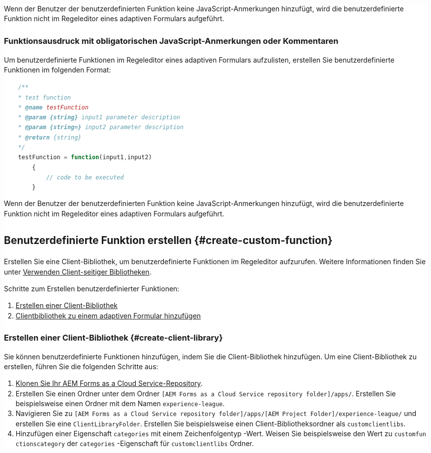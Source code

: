 Wenn der Benutzer der benutzerdefinierten Funktion keine JavaScript-Anmerkungen hinzufügt, wird die benutzerdefinierte Funktion nicht im Regeleditor eines adaptiven Formulars aufgeführt.

### Funktionsausdruck mit obligatorischen JavaScript-Anmerkungen oder Kommentaren

Um benutzerdefinierte Funktionen im Regeleditor eines adaptiven Formulars aufzulisten, erstellen Sie benutzerdefinierte Funktionen im folgenden Format:

```javascript
    /**
    * test function
    * @name testFunction 
    * @param {string} input1 parameter description
    * @param {string=} input2 parameter description
    * @return {string}
    */
    testFunction = function(input1,input2)
        {
            // code to be executed
        }
```

Wenn der Benutzer der benutzerdefinierten Funktion keine JavaScript-Anmerkungen hinzufügt, wird die benutzerdefinierte Funktion nicht im Regeleditor eines adaptiven Formulars aufgeführt.

## Benutzerdefinierte Funktion erstellen {#create-custom-function}

Erstellen Sie eine Client-Bibliothek, um benutzerdefinierte Funktionen im Regeleditor aufzurufen. Weitere Informationen finden Sie unter [Verwenden Client-seitiger Bibliotheken](https://experienceleague.adobe.com/docs/experience-manager-cloud-service/implementing/developing/full-stack/clientlibs.html?lang=de#developing).

Schritte zum Erstellen benutzerdefinierter Funktionen:
1. [Erstellen einer Client-Bibliothek](#create-client-library)
1. [Clientbibliothek zu einem adaptiven Formular hinzufügen](#use-custom-function)

### Erstellen einer Client-Bibliothek {#create-client-library}

Sie können benutzerdefinierte Funktionen hinzufügen, indem Sie die Client-Bibliothek hinzufügen. Um eine Client-Bibliothek zu erstellen, führen Sie die folgenden Schritte aus:

1. [Klonen Sie Ihr AEM Forms as a Cloud Service-Repository](https://experienceleague.adobe.com/docs/experience-manager-cloud-service/content/onboarding/journey/developers.html?lang=de#accessing-git).
1. Erstellen Sie einen Ordner unter dem Ordner `[AEM Forms as a Cloud Service repository folder]/apps/`. Erstellen Sie beispielsweise einen Ordner mit dem Namen `experience-league`.
1. Navigieren Sie zu `[AEM Forms as a Cloud Service repository folder]/apps/[AEM Project Folder]/experience-league/` und erstellen Sie eine `ClientLibraryFolder`. Erstellen Sie beispielsweise einen Client-Bibliotheksordner als `customclientlibs`.
1. Hinzufügen einer Eigenschaft `categories` mit einem Zeichenfolgentyp -Wert. Weisen Sie beispielsweise den Wert zu `customfunctionscategory` der `categories` -Eigenschaft für `customclientlibs` Ordner.
